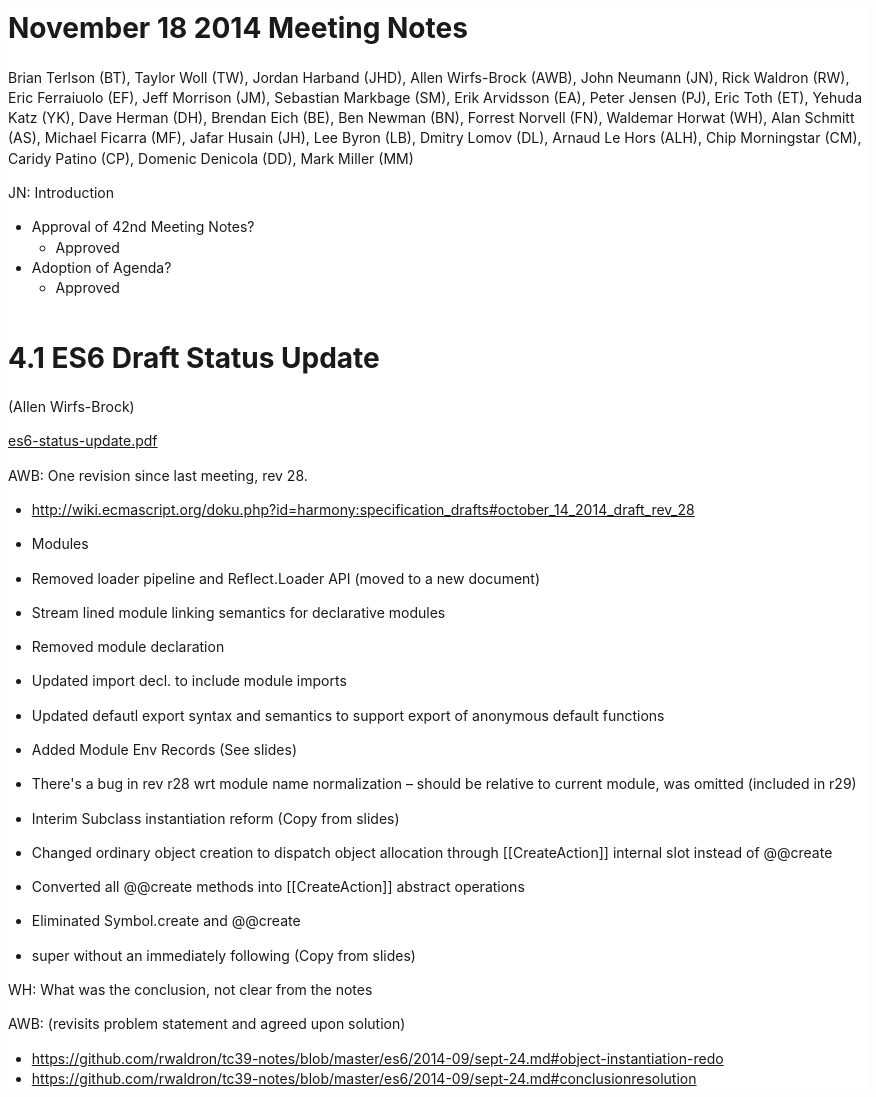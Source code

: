 # November 18 2014 Meeting Notes

Brian Terlson (BT), Taylor Woll (TW), Jordan Harband (JHD), Allen Wirfs-Brock (AWB), John Neumann (JN), Rick Waldron (RW), Eric Ferraiuolo (EF), Jeff Morrison (JM), Sebastian Markbage (SM), Erik Arvidsson (EA), Peter Jensen (PJ), Eric Toth (ET), Yehuda Katz (YK), Dave Herman (DH), Brendan Eich (BE), Ben Newman (BN), Forrest Norvell (FN), Waldemar Horwat (WH), Alan Schmitt (AS), Michael Ficarra (MF), Jafar Husain (JH), Lee Byron (LB), Dmitry Lomov (DL), Arnaud Le Hors (ALH), Chip Morningstar (CM), Caridy Patino (CP), Domenic Denicola (DD), Mark Miller (MM)


JN: Introduction

- Approval of 42nd Meeting Notes?
  - Approved
- Adoption of Agenda?
  - Approved



# 4.1 ES6 Draft Status Update
(Allen Wirfs-Brock)

[es6-status-update.pdf](./es6-status-update.pdf)

AWB: One revision since last meeting, rev 28.
- http://wiki.ecmascript.org/doku.php?id=harmony:specification_drafts#october_14_2014_draft_rev_28

- Modules
- Removed loader pipeline and Reflect.Loader API (moved to a new document)
- Stream lined module linking semantics for declarative modules
- Removed module declaration 
- Updated import decl. to include module imports
- Updated defautl export syntax and semantics to support export of anonymous default functions
- Added Module Env Records
(See slides)

- There's a bug in rev r28 wrt module name normalization – should be relative to current module, was omitted (included in r29)

- Interim Subclass instantiation reform
(Copy from slides)
- Changed ordinary object creation to dispatch object allocation through [[CreateAction]] internal slot instead of @@create
- Converted all @@create methods into [[CreateAction]] abstract operations 
- Eliminated Symbol.create and @@create
- super without an immediately following 
(Copy from slides)

 
WH: What was the conclusion, not clear from the notes

AWB: (revisits problem statement and agreed upon solution)
- https://github.com/rwaldron/tc39-notes/blob/master/es6/2014-09/sept-24.md#object-instantiation-redo
- https://github.com/rwaldron/tc39-notes/blob/master/es6/2014-09/sept-24.md#conclusionresolution
